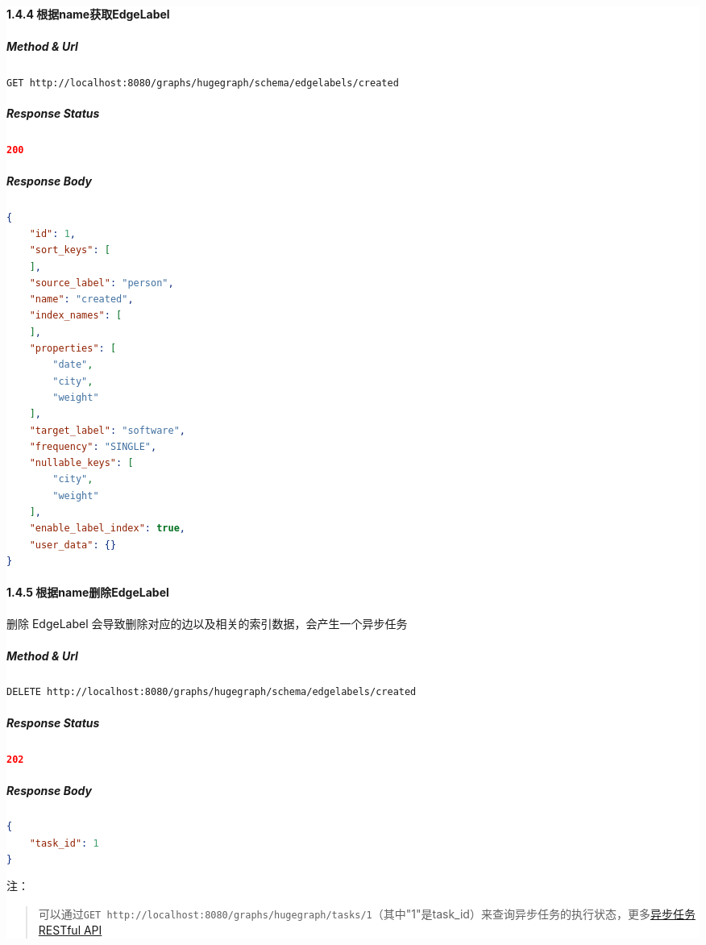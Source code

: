 #### 1.4.4 根据name获取EdgeLabel

##### Method & Url

```
GET http://localhost:8080/graphs/hugegraph/schema/edgelabels/created
```

##### Response Status

```json
200
```

##### Response Body

```json
{
    "id": 1,
    "sort_keys": [
    ],
    "source_label": "person",
    "name": "created",
    "index_names": [
    ],
    "properties": [
        "date",
        "city",
        "weight"
    ],
    "target_label": "software",
    "frequency": "SINGLE",
    "nullable_keys": [
        "city",
        "weight"
    ],
    "enable_label_index": true,
    "user_data": {}
}
```

#### 1.4.5 根据name删除EdgeLabel

删除 EdgeLabel 会导致删除对应的边以及相关的索引数据，会产生一个异步任务

##### Method & Url

```
DELETE http://localhost:8080/graphs/hugegraph/schema/edgelabels/created
```

##### Response Status

```json
202
```

##### Response Body

```json
{
    "task_id": 1
}
```

注：

> 可以通过`GET http://localhost:8080/graphs/hugegraph/tasks/1`（其中"1"是task_id）来查询异步任务的执行状态，更多[异步任务RESTful API](../task)
